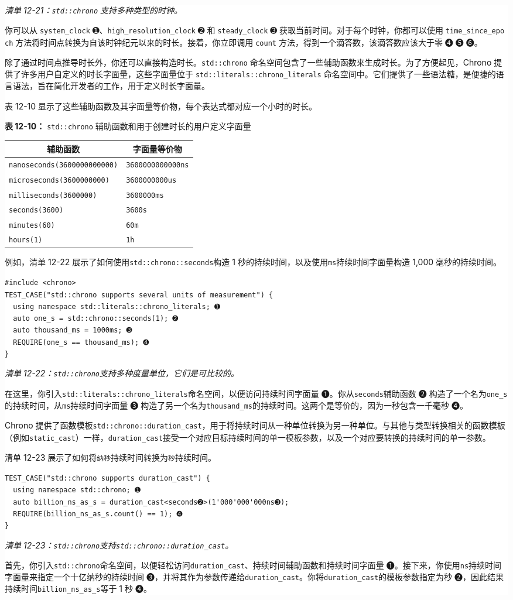 *清单 12-21：`std::chrono` 支持多种类型的时钟。*

你可以从 `system_clock` ➊、`high_resolution_clock` ➋ 和 `steady_clock` ➌ 获取当前时间。对于每个时钟，你都可以使用 `time_since_epoch` 方法将时间点转换为自该时钟纪元以来的时长。接着，你立即调用 `count` 方法，得到一个滴答数，该滴答数应该大于零 ➍ ➎ ➏。

除了通过时间点推导时长外，你还可以直接构造时长。`std::chrono` 命名空间包含了一些辅助函数来生成时长。为了方便起见，Chrono 提供了许多用户自定义的时长字面量，这些字面量位于 `std::literals::chrono_literals` 命名空间中。它们提供了一些语法糖，是便捷的语言语法，旨在简化开发者的工作，用于定义时长字面量。

表 12-10 显示了这些辅助函数及其字面量等价物，每个表达式都对应一个小时的时长。

**表 12-10：** `std::chrono` 辅助函数和用于创建时长的用户定义字面量

| **辅助函数** | **字面量等价物** |
| --- | --- |
| `nanoseconds(3600000000000)` | `3600000000000ns` |
| `microseconds(3600000000)` | `3600000000us` |
| `milliseconds(3600000)` | `3600000ms` |
| `seconds(3600)` | `3600s` |
| `minutes(60)` | `60m` |
| `hours(1)` | `1h` |

例如，清单 12-22 展示了如何使用`std::chrono::seconds`构造 1 秒的持续时间，以及使用`ms`持续时间字面量构造 1,000 毫秒的持续时间。

```
#include <chrono>
TEST_CASE("std::chrono supports several units of measurement") {
  using namespace std::literals::chrono_literals; ➊
  auto one_s = std::chrono::seconds(1); ➋
  auto thousand_ms = 1000ms; ➌
  REQUIRE(one_s == thousand_ms); ➍
}
```

*清单 12-22：`std::chrono`支持多种度量单位，它们是可比较的。*

在这里，你引入`std::literals::chrono_literals`命名空间，以便访问持续时间字面量 ➊。你从`seconds`辅助函数 ➋ 构造了一个名为`one_s`的持续时间，从`ms`持续时间字面量 ➌ 构造了另一个名为`thousand_ms`的持续时间。这两个是等价的，因为一秒包含一千毫秒 ➍。

Chrono 提供了函数模板`std::chrono::duration_cast`，用于将持续时间从一种单位转换为另一种单位。与其他与类型转换相关的函数模板（例如`static_cast`）一样，`duration_cast`接受一个对应目标持续时间的单一模板参数，以及一个对应要转换的持续时间的单一参数。

清单 12-23 展示了如何将`纳秒`持续时间转换为`秒`持续时间。

```
TEST_CASE("std::chrono supports duration_cast") {
  using namespace std::chrono; ➊
  auto billion_ns_as_s = duration_cast<seconds➋>(1'000'000'000ns➌);
  REQUIRE(billion_ns_as_s.count() == 1); ➍
}
```

*清单 12-23：`std::chrono`支持`std::chrono::duration_cast`。*

首先，你引入`std::chrono`命名空间，以便轻松访问`duration_cast`、持续时间辅助函数和持续时间字面量 ➊。接下来，你使用`ns`持续时间字面量来指定一个十亿纳秒的持续时间 ➌，并将其作为参数传递给`duration_cast`。你将`duration_cast`的模板参数指定为秒 ➋，因此结果持续时间`billion_ns_as_s`等于 1 秒 ➍。
